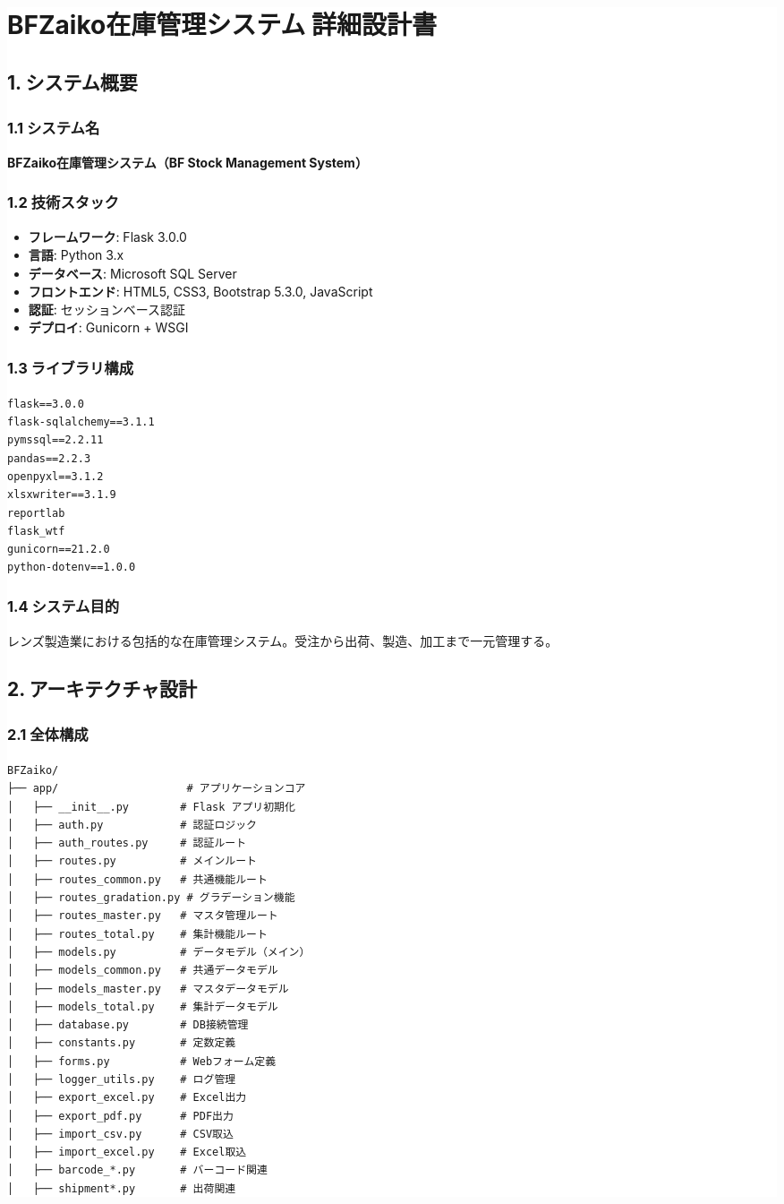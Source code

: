 # BFZaiko在庫管理システム 詳細設計書

## 1. システム概要

### 1.1 システム名
**BFZaiko在庫管理システム（BF Stock Management System）**

### 1.2 技術スタック
- **フレームワーク**: Flask 3.0.0
- **言語**: Python 3.x
- **データベース**: Microsoft SQL Server
- **フロントエンド**: HTML5, CSS3, Bootstrap 5.3.0, JavaScript
- **認証**: セッションベース認証
- **デプロイ**: Gunicorn + WSGI

### 1.3 ライブラリ構成
```
flask==3.0.0
flask-sqlalchemy==3.1.1
pymssql==2.2.11
pandas==2.2.3
openpyxl==3.1.2
xlsxwriter==3.1.9
reportlab
flask_wtf
gunicorn==21.2.0
python-dotenv==1.0.0
```

### 1.4 システム目的
レンズ製造業における包括的な在庫管理システム。受注から出荷、製造、加工まで一元管理する。

## 2. アーキテクチャ設計

### 2.1 全体構成
```
BFZaiko/
├── app/                    # アプリケーションコア
│   ├── __init__.py        # Flask アプリ初期化
│   ├── auth.py            # 認証ロジック
│   ├── auth_routes.py     # 認証ルート
│   ├── routes.py          # メインルート
│   ├── routes_common.py   # 共通機能ルート
│   ├── routes_gradation.py # グラデーション機能
│   ├── routes_master.py   # マスタ管理ルート
│   ├── routes_total.py    # 集計機能ルート
│   ├── models.py          # データモデル（メイン）
│   ├── models_common.py   # 共通データモデル
│   ├── models_master.py   # マスタデータモデル
│   ├── models_total.py    # 集計データモデル
│   ├── database.py        # DB接続管理
│   ├── constants.py       # 定数定義
│   ├── forms.py           # Webフォーム定義
│   ├── logger_utils.py    # ログ管理
│   ├── export_excel.py    # Excel出力
│   ├── export_pdf.py      # PDF出力
│   ├── import_csv.py      # CSV取込
│   ├── import_excel.py    # Excel取込
│   ├── barcode_*.py       # バーコード関連
│   ├── shipment*.py       # 出荷関連
```